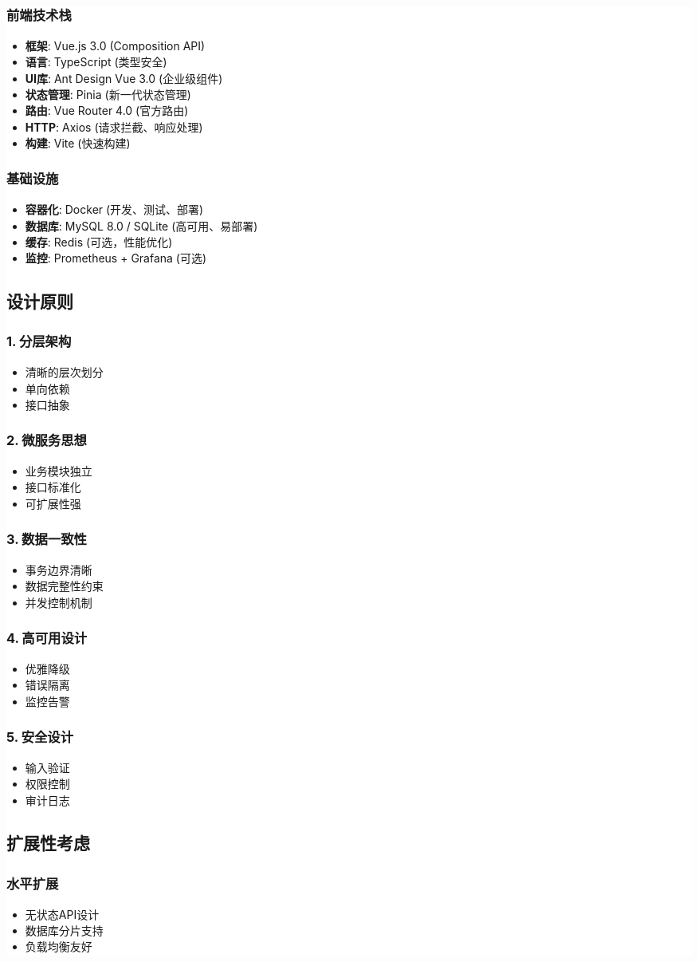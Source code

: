 ### 前端技术栈
- **框架**: Vue.js 3.0 (Composition API)
- **语言**: TypeScript (类型安全)
- **UI库**: Ant Design Vue 3.0 (企业级组件)
- **状态管理**: Pinia (新一代状态管理)
- **路由**: Vue Router 4.0 (官方路由)
- **HTTP**: Axios (请求拦截、响应处理)
- **构建**: Vite (快速构建)

### 基础设施
- **容器化**: Docker (开发、测试、部署)
- **数据库**: MySQL 8.0 / SQLite (高可用、易部署)
- **缓存**: Redis (可选，性能优化)
- **监控**: Prometheus + Grafana (可选)

## 设计原则

### 1. 分层架构
- 清晰的层次划分
- 单向依赖
- 接口抽象

### 2. 微服务思想
- 业务模块独立
- 接口标准化
- 可扩展性强

### 3. 数据一致性
- 事务边界清晰
- 数据完整性约束
- 并发控制机制

### 4. 高可用设计
- 优雅降级
- 错误隔离
- 监控告警

### 5. 安全设计
- 输入验证
- 权限控制
- 审计日志

## 扩展性考虑

### 水平扩展
- 无状态API设计
- 数据库分片支持
- 负载均衡友好
